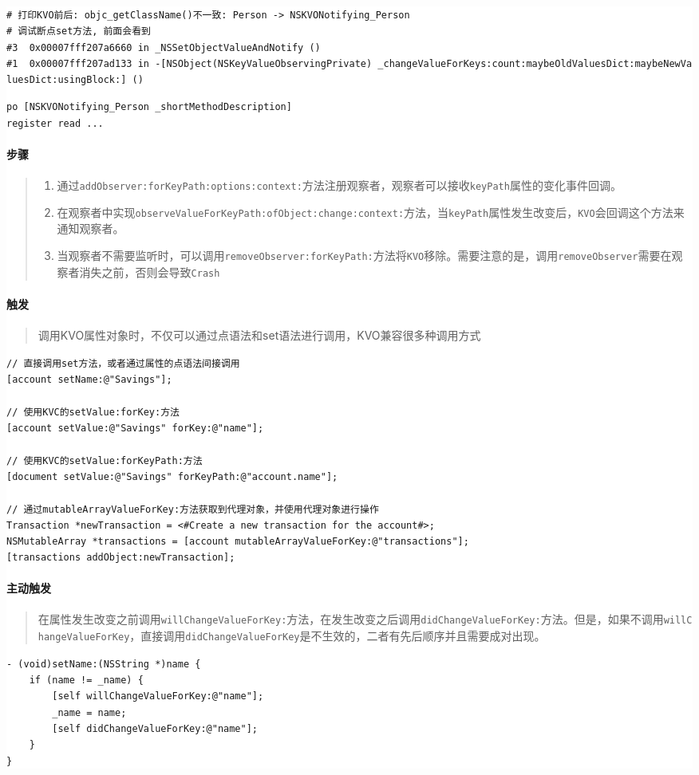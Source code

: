 ```
# 打印KVO前后: objc_getClassName()不一致: Person -> NSKVONotifying_Person
# 调试断点set方法, 前面会看到
#3	0x00007fff207a6660 in _NSSetObjectValueAndNotify ()
#1	0x00007fff207ad133 in -[NSObject(NSKeyValueObservingPrivate) _changeValueForKeys:count:maybeOldValuesDict:maybeNewValuesDict:usingBlock:] ()
```

```
po [NSKVONotifying_Person _shortMethodDescription]
register read ...
```



#### 步骤

> 1. 通过`addObserver:forKeyPath:options:context:`方法注册观察者，观察者可以接收`keyPath`属性的变化事件回调。
>
> 2. 在观察者中实现`observeValueForKeyPath:ofObject:change:context:`方法，当`keyPath`属性发生改变后，`KVO`会回调这个方法来通知观察者。
>
> 3. 当观察者不需要监听时，可以调用`removeObserver:forKeyPath:`方法将`KVO`移除。需要注意的是，调用`removeObserver`需要在观察者消失之前，否则会导致`Crash`

#### 触发

> 调用KVO属性对象时，不仅可以通过点语法和set语法进行调用，KVO兼容很多种调用方式

```
// 直接调用set方法，或者通过属性的点语法间接调用
[account setName:@"Savings"];

// 使用KVC的setValue:forKey:方法
[account setValue:@"Savings" forKey:@"name"];

// 使用KVC的setValue:forKeyPath:方法
[document setValue:@"Savings" forKeyPath:@"account.name"];

// 通过mutableArrayValueForKey:方法获取到代理对象，并使用代理对象进行操作
Transaction *newTransaction = <#Create a new transaction for the account#>;
NSMutableArray *transactions = [account mutableArrayValueForKey:@"transactions"];
[transactions addObject:newTransaction];
```

#### 主动触发

> 在属性发生改变之前调用`willChangeValueForKey:`方法，在发生改变之后调用`didChangeValueForKey:`方法。但是，如果不调用`willChangeValueForKey`，直接调用`didChangeValueForKey`是不生效的，二者有先后顺序并且需要成对出现。

```
- (void)setName:(NSString *)name {
    if (name != _name) {
        [self willChangeValueForKey:@"name"];
        _name = name;
        [self didChangeValueForKey:@"name"];
    }
}
```
